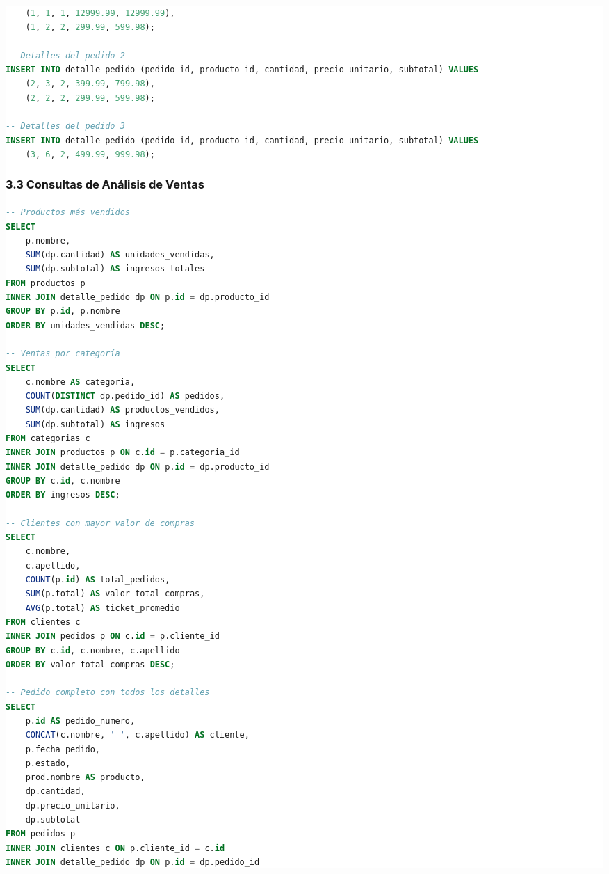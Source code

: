 ```sql
    (1, 1, 1, 12999.99, 12999.99),
    (1, 2, 2, 299.99, 599.98);

-- Detalles del pedido 2
INSERT INTO detalle_pedido (pedido_id, producto_id, cantidad, precio_unitario, subtotal) VALUES
    (2, 3, 2, 399.99, 799.98),
    (2, 2, 2, 299.99, 599.98);

-- Detalles del pedido 3
INSERT INTO detalle_pedido (pedido_id, producto_id, cantidad, precio_unitario, subtotal) VALUES
    (3, 6, 2, 499.99, 999.98);
```

### 3.3 Consultas de Análisis de Ventas

```sql
-- Productos más vendidos
SELECT 
    p.nombre,
    SUM(dp.cantidad) AS unidades_vendidas,
    SUM(dp.subtotal) AS ingresos_totales
FROM productos p
INNER JOIN detalle_pedido dp ON p.id = dp.producto_id
GROUP BY p.id, p.nombre
ORDER BY unidades_vendidas DESC;

-- Ventas por categoría
SELECT 
    c.nombre AS categoria,
    COUNT(DISTINCT dp.pedido_id) AS pedidos,
    SUM(dp.cantidad) AS productos_vendidos,
    SUM(dp.subtotal) AS ingresos
FROM categorias c
INNER JOIN productos p ON c.id = p.categoria_id
INNER JOIN detalle_pedido dp ON p.id = dp.producto_id
GROUP BY c.id, c.nombre
ORDER BY ingresos DESC;

-- Clientes con mayor valor de compras
SELECT 
    c.nombre,
    c.apellido,
    COUNT(p.id) AS total_pedidos,
    SUM(p.total) AS valor_total_compras,
    AVG(p.total) AS ticket_promedio
FROM clientes c
INNER JOIN pedidos p ON c.id = p.cliente_id
GROUP BY c.id, c.nombre, c.apellido
ORDER BY valor_total_compras DESC;

-- Pedido completo con todos los detalles
SELECT 
    p.id AS pedido_numero,
    CONCAT(c.nombre, ' ', c.apellido) AS cliente,
    p.fecha_pedido,
    p.estado,
    prod.nombre AS producto,
    dp.cantidad,
    dp.precio_unitario,
    dp.subtotal
FROM pedidos p
INNER JOIN clientes c ON p.cliente_id = c.id
INNER JOIN detalle_pedido dp ON p.id = dp.pedido_id
```